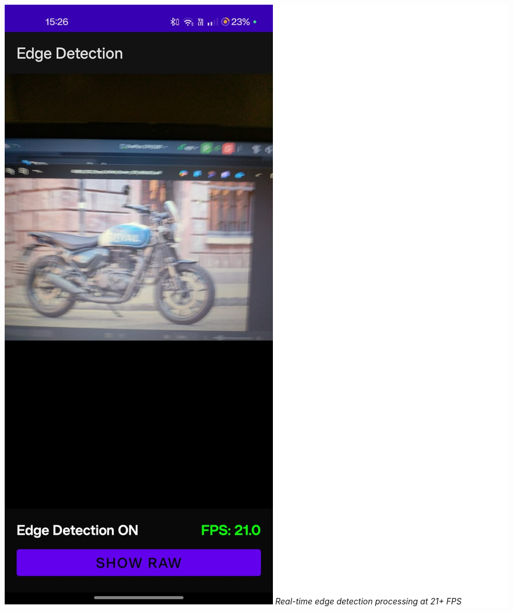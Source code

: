 ![Edge Detection Enabled](screenshots/edge-detection-on.jpg)
*Real-time edge detection processing at 21+ FPS*
